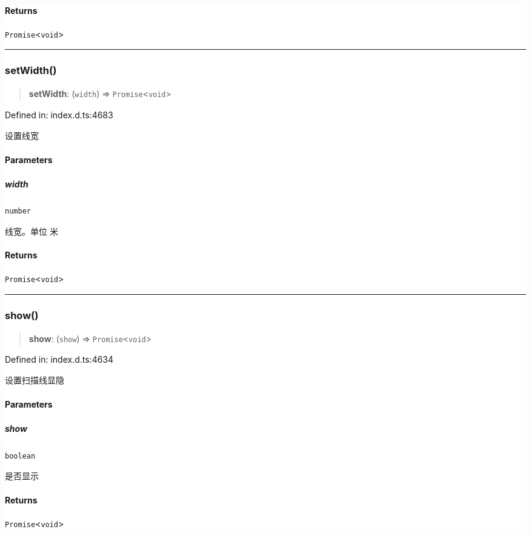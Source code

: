 #### Returns

`Promise`\<`void`\>

***

### setWidth()

> **setWidth**: (`width`) => `Promise`\<`void`\>

Defined in: index.d.ts:4683

设置线宽

#### Parameters

##### width

`number`

线宽。单位 米

#### Returns

`Promise`\<`void`\>

***

### show()

> **show**: (`show`) => `Promise`\<`void`\>

Defined in: index.d.ts:4634

设置扫描线显隐

#### Parameters

##### show

`boolean`

是否显示

#### Returns

`Promise`\<`void`\>
